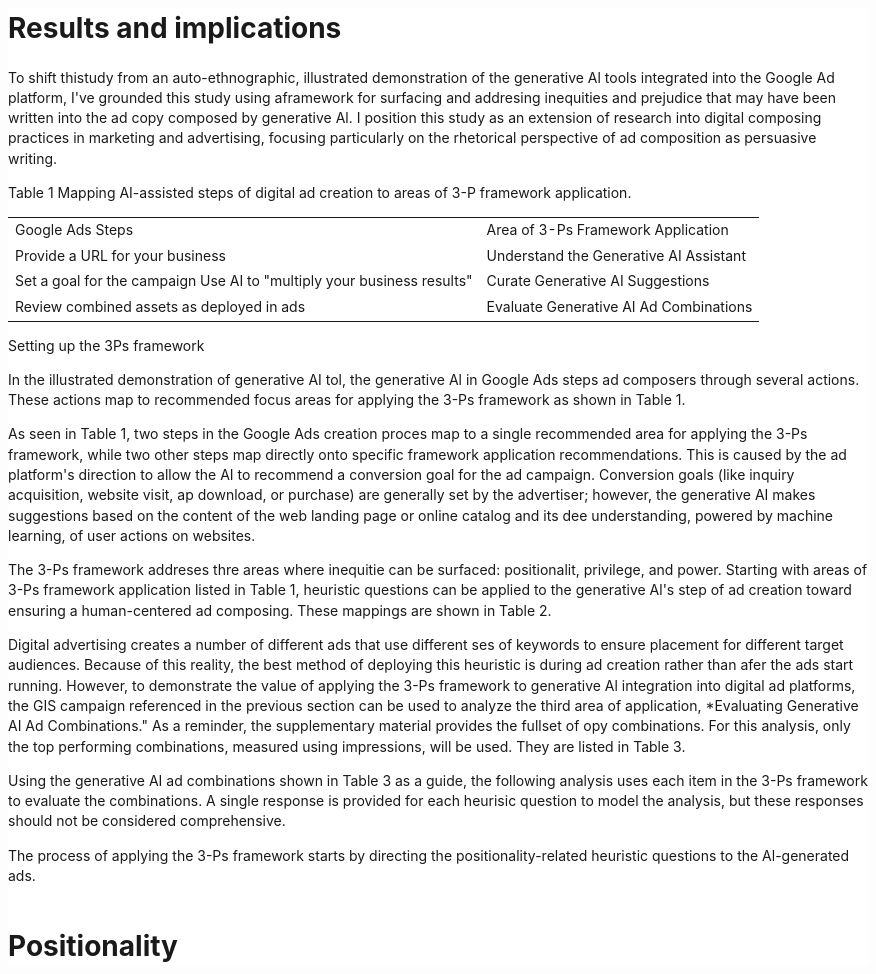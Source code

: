 # Results and implications

To shift thistudy from an auto-ethnographic, illustrated demonstration of the generative Al tools integrated into the Google Ad platform, I've grounded this study using aframework for surfacing and addresing inequities and prejudice that may have been written into the ad copy composed by generative Al. I position this study as an extension of research into digital composing practices in marketing and advertising, focusing particularly on the rhetorical perspective of ad composition as persuasive writing.

Table 1 Mapping AI-assisted steps of digital ad creation to areas of 3-P framework application.   

<html><body><table><tr><td>Google Ads Steps</td><td>Area of 3-Ps Framework Application</td></tr><tr><td>Provide a URL for your business</td><td>Understand the Generative AI Assistant</td></tr><tr><td>Set a goal for the campaign Use AI to &quot;multiply your business results&quot;</td><td>Curate Generative AI Suggestions</td></tr><tr><td>Review combined assets as deployed in ads</td><td>Evaluate Generative AI Ad Combinations</td></tr></table></body></html>

Setting up the 3Ps framework

In the illustrated demonstration of generative AI tol, the generative Al in Google Ads steps ad composers through several actions. These actions map to recommended focus areas for applying the 3-Ps framework as shown in Table 1.

As seen in Table 1, two steps in the Google Ads creation proces map to a single recommended area for applying the 3-Ps framework, while two other steps map directly onto specific framework application recommendations. This is caused by the ad platform's direction to allow the AI to recommend a conversion goal for the ad campaign. Conversion goals (like inquiry acquisition, website visit, ap download, or purchase) are generally set by the advertiser; however, the generative AI makes suggestions based on the content of the web landing page or online catalog and its dee understanding, powered by machine learning, of user actions on websites.

The 3-Ps framework addreses thre areas where inequitie can be surfaced: positionalit, privilege, and power. Starting with areas of 3-Ps framework application listed in Table 1, heuristic questions can be applied to the generative Al's step of ad creation toward ensuring a human-centered ad composing. These mappings are shown in Table 2.

Digital advertising creates a number of different ads that use different ses of keywords to ensure placement for different target audiences. Because of this reality, the best method of deploying this heuristic is during ad creation rather than afer the ads start running. However, to demonstrate the value of applying the 3-Ps framework to generative Al integration into digital ad platforms, the GIS campaign referenced in the previous section can be used to analyze the third area of application, \*Evaluating Generative AI Ad Combinations." As a reminder, the supplementary material provides the fullset of opy combinations. For this analysis, only the top performing combinations, measured using impressions, will be used. They are listed in Table 3.

Using the generative AI ad combinations shown in Table 3 as a guide, the following analysis uses each item in the 3-Ps framework to evaluate the combinations. A single response is provided for each heurisic question to model the analysis, but these responses should not be considered comprehensive.

The process of applying the 3-Ps framework starts by directing the positionality-related heuristic questions to the Al-generated ads.

# Positionality
